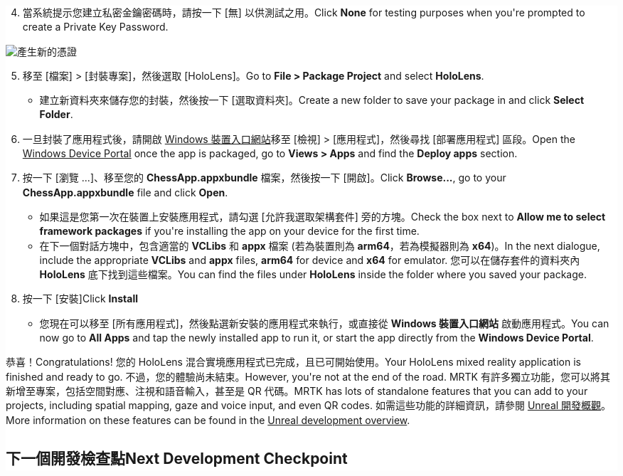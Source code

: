 4. <span data-ttu-id="d5c56-150">當系統提示您建立私密金鑰密碼時，請按一下 [無] 以供測試之用。</span><span class="sxs-lookup"><span data-stu-id="d5c56-150">Click **None** for testing purposes when you're prompted to create a Private Key Password.</span></span>

![產生新的憑證](images/unreal-uxt/6-private-key-testing.png)

5. <span data-ttu-id="d5c56-152">移至 [檔案] > [封裝專案]，然後選取 [HoloLens]。</span><span class="sxs-lookup"><span data-stu-id="d5c56-152">Go to **File > Package Project** and select **HoloLens**.</span></span>
    * <span data-ttu-id="d5c56-153">建立新資料夾來儲存您的封裝，然後按一下 [選取資料夾]。</span><span class="sxs-lookup"><span data-stu-id="d5c56-153">Create a new folder to save your package in and click **Select Folder**.</span></span>

6.  <span data-ttu-id="d5c56-154">一旦封裝了應用程式後，請開啟 [Windows 裝置入口網站](/windows/mixed-reality/using-the-windows-device-portal)移至 [檢視] > [應用程式]，然後尋找 [部署應用程式] 區段。</span><span class="sxs-lookup"><span data-stu-id="d5c56-154">Open the [Windows Device Portal](/windows/mixed-reality/using-the-windows-device-portal) once the app is packaged, go to **Views > Apps** and find the **Deploy apps** section.</span></span>

7.  <span data-ttu-id="d5c56-155">按一下 [瀏覽 ...]、移至您的 **ChessApp.appxbundle** 檔案，然後按一下 [開啟]。</span><span class="sxs-lookup"><span data-stu-id="d5c56-155">Click **Browse...**, go to your **ChessApp.appxbundle** file and click **Open**.</span></span>

    * <span data-ttu-id="d5c56-156">如果這是您第一次在裝置上安裝應用程式，請勾選 [允許我選取架構套件] 旁的方塊。</span><span class="sxs-lookup"><span data-stu-id="d5c56-156">Check the box next to **Allow me to select framework packages** if you're installing the app on your device for the first time.</span></span>
    * <span data-ttu-id="d5c56-157">在下一個對話方塊中，包含適當的 **VCLibs** 和 **appx** 檔案 (若為裝置則為 **arm64**，若為模擬器則為 **x64**)。</span><span class="sxs-lookup"><span data-stu-id="d5c56-157">In the next dialogue, include the appropriate **VCLibs** and **appx** files, **arm64** for device and **x64** for emulator.</span></span> <span data-ttu-id="d5c56-158">您可以在儲存套件的資料夾內 **HoloLens** 底下找到這些檔案。</span><span class="sxs-lookup"><span data-stu-id="d5c56-158">You can find the files under **HoloLens** inside the folder where you saved your package.</span></span>

8.  <span data-ttu-id="d5c56-159">按一下 [安裝]</span><span class="sxs-lookup"><span data-stu-id="d5c56-159">Click **Install**</span></span>
    * <span data-ttu-id="d5c56-160">您現在可以移至 [所有應用程式]，然後點選新安裝的應用程式來執行，或直接從 **Windows 裝置入口網站** 啟動應用程式。</span><span class="sxs-lookup"><span data-stu-id="d5c56-160">You can now go to **All Apps** and tap the newly installed app to run it, or start the app directly from the **Windows Device Portal**.</span></span> 

<span data-ttu-id="d5c56-161">恭喜！</span><span class="sxs-lookup"><span data-stu-id="d5c56-161">Congratulations!</span></span> <span data-ttu-id="d5c56-162">您的 HoloLens 混合實境應用程式已完成，且已可開始使用。</span><span class="sxs-lookup"><span data-stu-id="d5c56-162">Your HoloLens mixed reality application is finished and ready to go.</span></span> <span data-ttu-id="d5c56-163">不過，您的體驗尚未結束。</span><span class="sxs-lookup"><span data-stu-id="d5c56-163">However, you're not at the end of the road.</span></span> <span data-ttu-id="d5c56-164">MRTK 有許多獨立功能，您可以將其新增至專案，包括空間對應、注視和語音輸入，甚至是 QR 代碼。</span><span class="sxs-lookup"><span data-stu-id="d5c56-164">MRTK has lots of standalone features that you can add to your projects, including spatial mapping, gaze and voice input, and even QR codes.</span></span> <span data-ttu-id="d5c56-165">如需這些功能的詳細資訊，請參閱 [Unreal 開發概觀](/windows/mixed-reality/unreal-development-overview)。</span><span class="sxs-lookup"><span data-stu-id="d5c56-165">More information on these features can be found in the [Unreal development overview](/windows/mixed-reality/unreal-development-overview).</span></span>

## <a name="next-development-checkpoint"></a><span data-ttu-id="d5c56-166">下一個開發檢查點</span><span class="sxs-lookup"><span data-stu-id="d5c56-166">Next Development Checkpoint</span></span>
